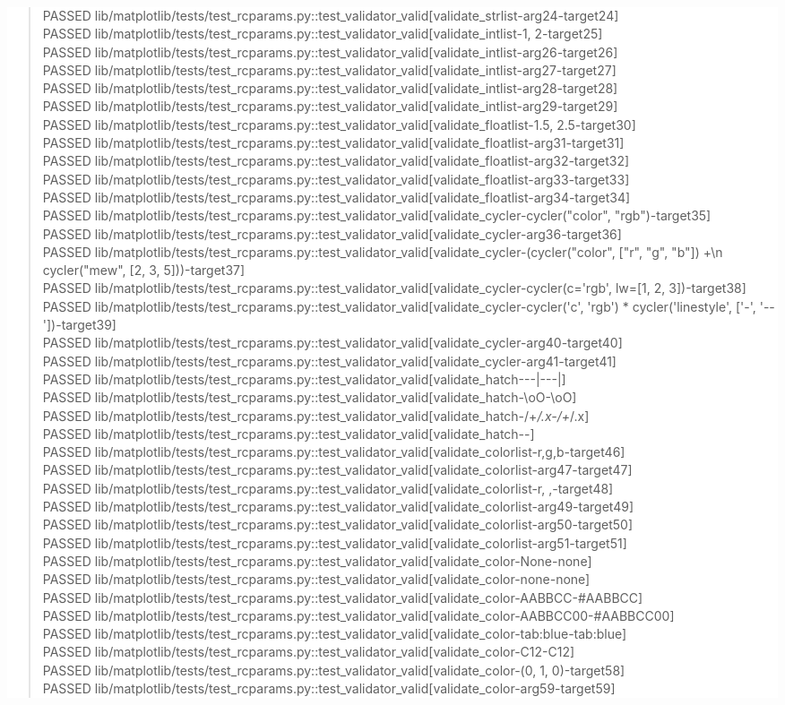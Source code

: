 > PASSED lib/matplotlib/tests/test_rcparams.py::test_validator_valid[validate_strlist-arg24-target24]  
> PASSED lib/matplotlib/tests/test_rcparams.py::test_validator_valid[validate_intlist-1, 2-target25]  
> PASSED lib/matplotlib/tests/test_rcparams.py::test_validator_valid[validate_intlist-arg26-target26]  
> PASSED lib/matplotlib/tests/test_rcparams.py::test_validator_valid[validate_intlist-arg27-target27]  
> PASSED lib/matplotlib/tests/test_rcparams.py::test_validator_valid[validate_intlist-arg28-target28]  
> PASSED lib/matplotlib/tests/test_rcparams.py::test_validator_valid[validate_intlist-arg29-target29]  
> PASSED lib/matplotlib/tests/test_rcparams.py::test_validator_valid[validate_floatlist-1.5, 2.5-target30]  
> PASSED lib/matplotlib/tests/test_rcparams.py::test_validator_valid[validate_floatlist-arg31-target31]  
> PASSED lib/matplotlib/tests/test_rcparams.py::test_validator_valid[validate_floatlist-arg32-target32]  
> PASSED lib/matplotlib/tests/test_rcparams.py::test_validator_valid[validate_floatlist-arg33-target33]  
> PASSED lib/matplotlib/tests/test_rcparams.py::test_validator_valid[validate_floatlist-arg34-target34]  
> PASSED lib/matplotlib/tests/test_rcparams.py::test_validator_valid[validate_cycler-cycler("color", "rgb")-target35]  
> PASSED lib/matplotlib/tests/test_rcparams.py::test_validator_valid[validate_cycler-arg36-target36]  
> PASSED lib/matplotlib/tests/test_rcparams.py::test_validator_valid[validate_cycler-(cycler("color", ["r", "g", "b"]) +\n                          cycler("mew", [2, 3, 5]))-target37]  
> PASSED lib/matplotlib/tests/test_rcparams.py::test_validator_valid[validate_cycler-cycler(c='rgb', lw=[1, 2, 3])-target38]  
> PASSED lib/matplotlib/tests/test_rcparams.py::test_validator_valid[validate_cycler-cycler('c', 'rgb') * cycler('linestyle', ['-', '--'])-target39]  
> PASSED lib/matplotlib/tests/test_rcparams.py::test_validator_valid[validate_cycler-arg40-target40]  
> PASSED lib/matplotlib/tests/test_rcparams.py::test_validator_valid[validate_cycler-arg41-target41]  
> PASSED lib/matplotlib/tests/test_rcparams.py::test_validator_valid[validate_hatch---|---|]  
> PASSED lib/matplotlib/tests/test_rcparams.py::test_validator_valid[validate_hatch-\\oO-\\oO]  
> PASSED lib/matplotlib/tests/test_rcparams.py::test_validator_valid[validate_hatch-/+*/.x-/+*/.x]  
> PASSED lib/matplotlib/tests/test_rcparams.py::test_validator_valid[validate_hatch--]  
> PASSED lib/matplotlib/tests/test_rcparams.py::test_validator_valid[validate_colorlist-r,g,b-target46]  
> PASSED lib/matplotlib/tests/test_rcparams.py::test_validator_valid[validate_colorlist-arg47-target47]  
> PASSED lib/matplotlib/tests/test_rcparams.py::test_validator_valid[validate_colorlist-r, ,-target48]  
> PASSED lib/matplotlib/tests/test_rcparams.py::test_validator_valid[validate_colorlist-arg49-target49]  
> PASSED lib/matplotlib/tests/test_rcparams.py::test_validator_valid[validate_colorlist-arg50-target50]  
> PASSED lib/matplotlib/tests/test_rcparams.py::test_validator_valid[validate_colorlist-arg51-target51]  
> PASSED lib/matplotlib/tests/test_rcparams.py::test_validator_valid[validate_color-None-none]  
> PASSED lib/matplotlib/tests/test_rcparams.py::test_validator_valid[validate_color-none-none]  
> PASSED lib/matplotlib/tests/test_rcparams.py::test_validator_valid[validate_color-AABBCC-#AABBCC]  
> PASSED lib/matplotlib/tests/test_rcparams.py::test_validator_valid[validate_color-AABBCC00-#AABBCC00]  
> PASSED lib/matplotlib/tests/test_rcparams.py::test_validator_valid[validate_color-tab:blue-tab:blue]  
> PASSED lib/matplotlib/tests/test_rcparams.py::test_validator_valid[validate_color-C12-C12]  
> PASSED lib/matplotlib/tests/test_rcparams.py::test_validator_valid[validate_color-(0, 1, 0)-target58]  
> PASSED lib/matplotlib/tests/test_rcparams.py::test_validator_valid[validate_color-arg59-target59]  